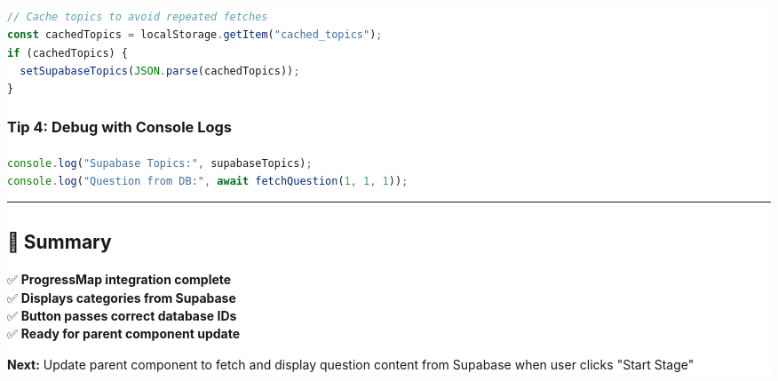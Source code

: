 ```typescript
// Cache topics to avoid repeated fetches
const cachedTopics = localStorage.getItem("cached_topics");
if (cachedTopics) {
  setSupabaseTopics(JSON.parse(cachedTopics));
}
```

### Tip 4: Debug with Console Logs

```typescript
console.log("Supabase Topics:", supabaseTopics);
console.log("Question from DB:", await fetchQuestion(1, 1, 1));
```

---

## 🎉 Summary

✅ **ProgressMap integration complete**  
✅ **Displays categories from Supabase**  
✅ **Button passes correct database IDs**  
✅ **Ready for parent component update**

**Next:** Update parent component to fetch and display question content from Supabase when user clicks "Start Stage"
